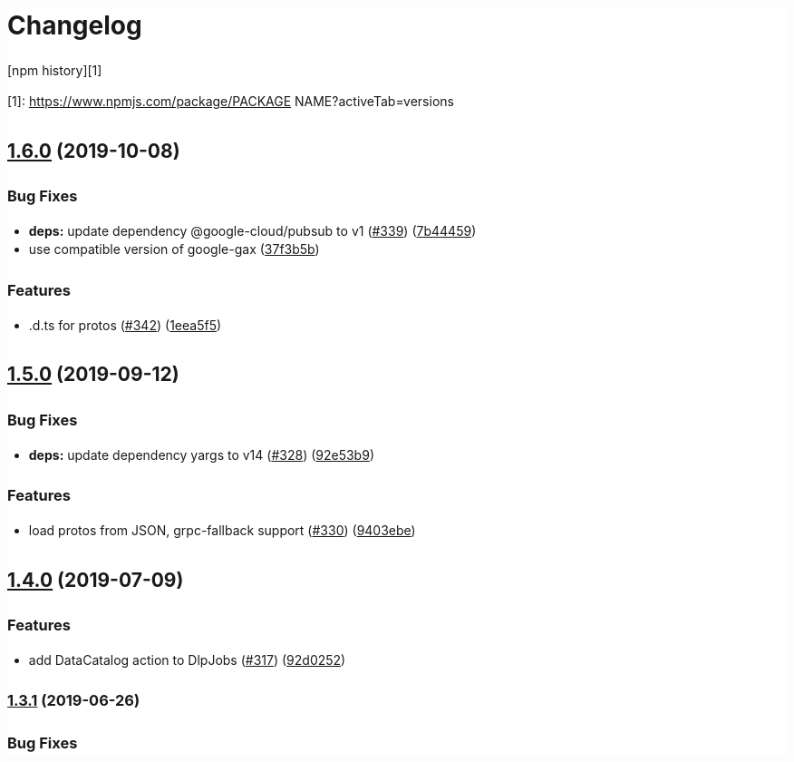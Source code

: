 # Changelog

[npm history][1]

[1]: https://www.npmjs.com/package/PACKAGE NAME?activeTab=versions

## [1.6.0](https://www.github.com/googleapis/nodejs-dlp/compare/v1.5.0...v1.6.0) (2019-10-08)


### Bug Fixes

* **deps:** update dependency @google-cloud/pubsub to v1 ([#339](https://www.github.com/googleapis/nodejs-dlp/issues/339)) ([7b44459](https://www.github.com/googleapis/nodejs-dlp/commit/7b44459))
* use compatible version of google-gax ([37f3b5b](https://www.github.com/googleapis/nodejs-dlp/commit/37f3b5b))


### Features

* .d.ts for protos ([#342](https://www.github.com/googleapis/nodejs-dlp/issues/342)) ([1eea5f5](https://www.github.com/googleapis/nodejs-dlp/commit/1eea5f5))

## [1.5.0](https://www.github.com/googleapis/nodejs-dlp/compare/v1.4.0...v1.5.0) (2019-09-12)


### Bug Fixes

* **deps:** update dependency yargs to v14 ([#328](https://www.github.com/googleapis/nodejs-dlp/issues/328)) ([92e53b9](https://www.github.com/googleapis/nodejs-dlp/commit/92e53b9))


### Features

* load protos from JSON, grpc-fallback support ([#330](https://www.github.com/googleapis/nodejs-dlp/issues/330)) ([9403ebe](https://www.github.com/googleapis/nodejs-dlp/commit/9403ebe))

## [1.4.0](https://www.github.com/googleapis/nodejs-dlp/compare/v1.3.1...v1.4.0) (2019-07-09)


### Features

* add DataCatalog action to DlpJobs ([#317](https://www.github.com/googleapis/nodejs-dlp/issues/317)) ([92d0252](https://www.github.com/googleapis/nodejs-dlp/commit/92d0252))

### [1.3.1](https://www.github.com/googleapis/nodejs-dlp/compare/v1.3.0...v1.3.1) (2019-06-26)


### Bug Fixes
